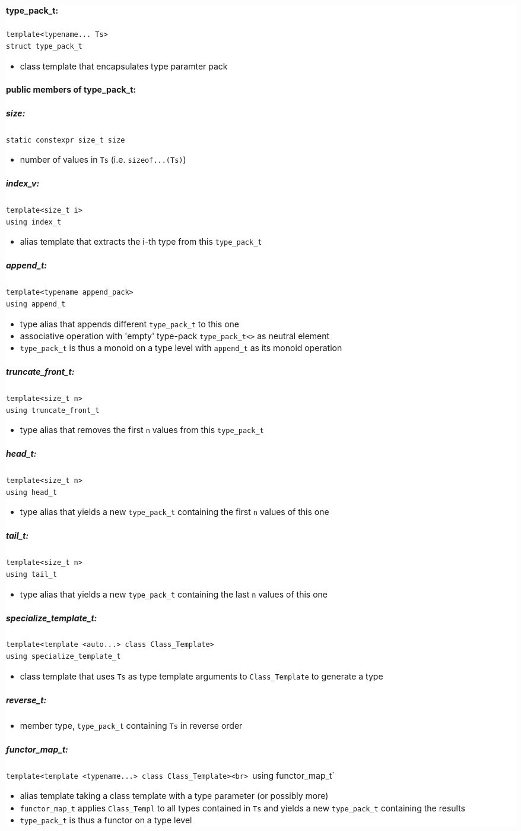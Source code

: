 #### type_pack_t:
`template<typename... Ts>`<br>
`struct type_pack_t`<br>
- class template that encapsulates type paramter pack

#### public members of type_pack_t:

##### size:
`static constexpr size_t size` <br>
- number of values in `Ts` (i.e. `sizeof...(Ts)`)

##### index_v:
`template<size_t i>`<br>
`using index_t`<br>
- alias template that extracts the i-th type from this `type_pack_t`

##### append_t:
`template<typename append_pack>`<br>
`using append_t`<br>
- type alias that appends different `type_pack_t` to this one
- associative operation with 'empty' type-pack `type_pack_t<>` as neutral element
- `type_pack_t` is thus a monoid on a type level with `append_t` as its monoid operation

##### truncate_front_t:
`template<size_t n>`<br>
`using truncate_front_t`<br>
- type alias that removes the first `n` values from this `type_pack_t`

##### head_t:
`template<size_t n>`<br>
`using head_t`<br>
- type alias that yields a new `type_pack_t` containing the first `n` values of this one

##### tail_t:
`template<size_t n>`<br>
`using tail_t`<br>
- type alias that yields a new `type_pack_t` containing the last `n` values of this one

##### specialize_template_t:
`template<template <auto...> class Class_Template>`<br>
`using specialize_template_t`<br>
- class template that uses `Ts` as type template arguments to `Class_Template` to generate a type

##### reverse_t:
- member type, `type_pack_t` containing `Ts` in reverse order

##### functor_map_t:
`template<template <typename...> class Class_Template><br>
`using functor_map_t`<br>
- alias template taking a class template with a type parameter (or possibly more)
- `functor_map_t` applies `Class_Templ` to all types contained in `Ts` and yields a new `type_pack_t` containing the results
- `type_pack_t` is thus a functor on a type level 
